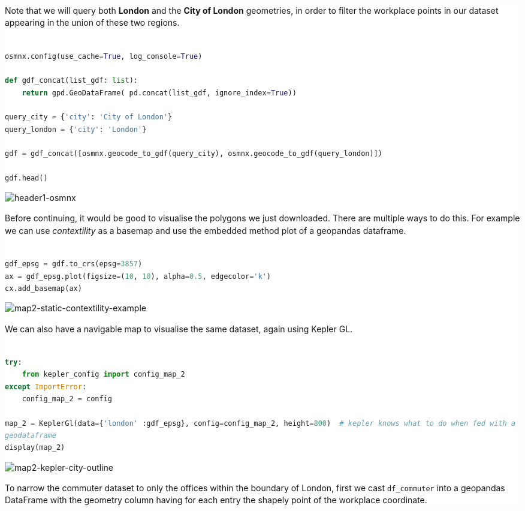 Note that we will query both **London** and the **City of London** geometries, in order to filter the workplace points in our dataset appearing in the union of these two regions.

```python

osmnx.config(use_cache=True, log_console=True)

def gdf_concat(list_gdf: list):
    return gpd.GeoDataFrame( pd.concat(list_gdf, ignore_index=True)) 

query_city = {'city': 'City of London'}
query_london = {'city': 'London'}

gdf = gdf_concat([osmnx.geocode_to_gdf(query_city), osmnx.geocode_to_gdf(query_london)])

gdf.head()

```

![header1-osmnx](https://cdn.hashnode.com/res/hashnode/image/upload/v1658611137244/bjWPhPDz7.png?auto=compress)

Before continuing, it would be good to visualise the polygons we just downloaded. There are multiple ways to do this. For example we can use *contextility* as a basemap and use the embedded method plot of a geopandas dataframe.

```python

gdf_epsg = gdf.to_crs(epsg=3857)
ax = gdf_epsg.plot(figsize=(10, 10), alpha=0.5, edgecolor='k')
cx.add_basemap(ax)

```

![map2-static-contextility-example](https://cdn.hashnode.com/res/hashnode/image/upload/v1658648427079/gpCcunHCA.png?auto=compress)

We can also have a navigable map to visualise the same dataset, again using Kepler GL.

```python

try:
    from kepler_config import config_map_2
except ImportError:
    config_map_2 = config

map_2 = KeplerGl(data={'london' :gdf_epsg}, config=config_map_2, height=800)  # kepler knows what to do when fed with a geodataframe
display(map_2)

```

![map2-kepler-city-outline](https://cdn.hashnode.com/res/hashnode/image/upload/v1658649134288/PQ43Ou1vw.png?auto=compress)

To narrow the commuter dataset to only the offices within the boundary of London, first we cast `df_commuter` into a geopandas DataFrame with the geometry column having for each entry the shapely point of the workplace coordinate.
